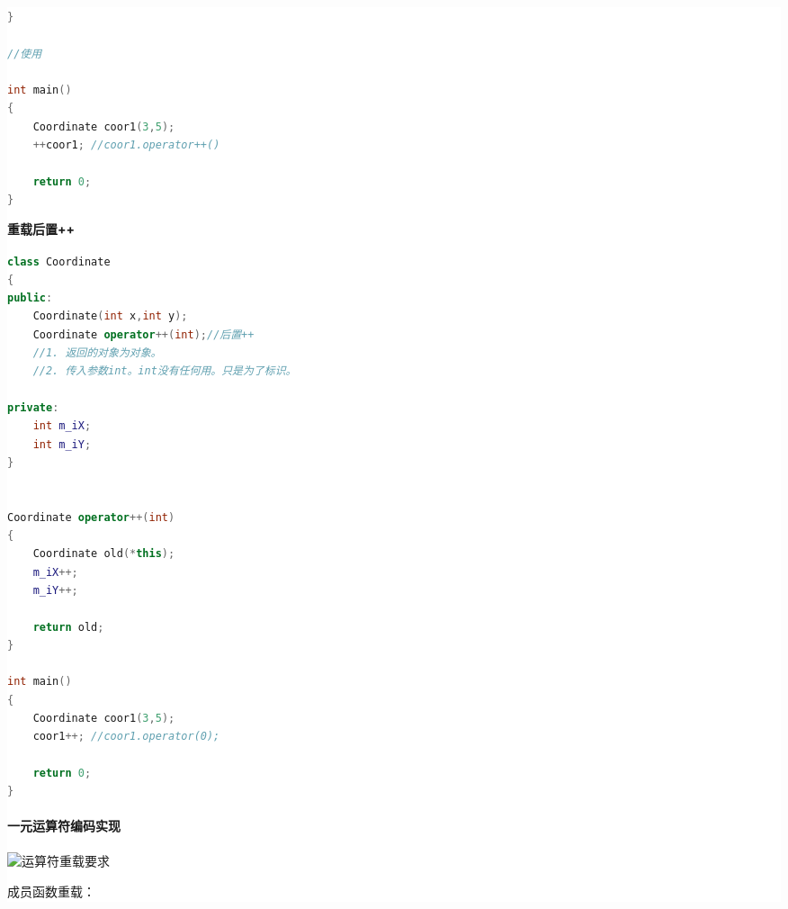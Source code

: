 ```c++
}

//使用

int main()
{
	Coordinate coor1(3,5);
	++coor1; //coor1.operator++()

	return 0;
}
```

**重载后置++**

```c++
class Coordinate
{
public:
	Coordinate(int x,int y);
	Coordinate operator++(int);//后置++
	//1. 返回的对象为对象。
	//2. 传入参数int。int没有任何用。只是为了标识。

private:
	int m_iX;
	int m_iY;
}


Coordinate operator++(int)
{
	Coordinate old(*this);
	m_iX++;
	m_iY++;

	return old;
}

int main()
{
	Coordinate coor1(3,5);
	coor1++; //coor1.operator(0);

	return 0;
}
```
#### 一元运算符编码实现

![运算符重载要求](http://upload-images.jianshu.io/upload_images/1779926-e6a7a1c60481aaa4.png?imageMogr2/auto-orient/strip%7CimageView2/2/w/1240)

成员函数重载：
